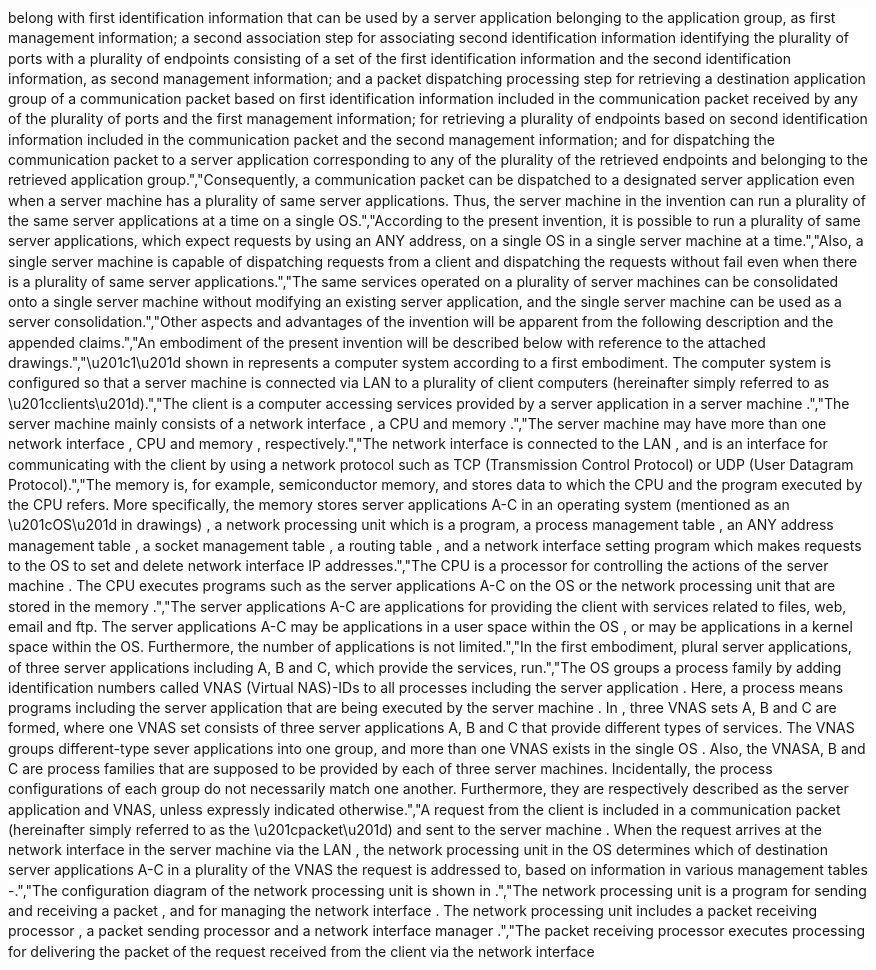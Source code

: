 belong with first identification information that can be used by a server application belonging to the application group, as first management information; a second association step for associating second identification information identifying the plurality of ports with a plurality of endpoints consisting of a set of the first identification information and the second identification information, as second management information; and a packet dispatching processing step for retrieving a destination application group of a communication packet based on first identification information included in the communication packet received by any of the plurality of ports and the first management information; for retrieving a plurality of endpoints based on second identification information included in the communication packet and the second management information; and for dispatching the communication packet to a server application corresponding to any of the plurality of the retrieved endpoints and belonging to the retrieved application group.","Consequently, a communication packet can be dispatched to a designated server application even when a server machine has a plurality of same server applications. Thus, the server machine in the invention can run a plurality of the same server applications at a time on a single OS.","According to the present invention, it is possible to run a plurality of same server applications, which expect requests by using an ANY address, on a single OS in a single server machine at a time.","Also, a single server machine is capable of dispatching requests from a client and dispatching the requests without fail even when there is a plurality of same server applications.","The same services operated on a plurality of server machines can be consolidated onto a single server machine without modifying an existing server application, and the single server machine can be used as a server consolidation.","Other aspects and advantages of the invention will be apparent from the following description and the appended claims.","An embodiment of the present invention will be described below with reference to the attached drawings.","\u201c1\u201d shown in  represents a computer system  according to a first embodiment. The computer system  is configured so that a server machine  is connected via LAN  to a plurality of client computers  (hereinafter simply referred to as \u201cclients\u201d).","The client  is a computer accessing services provided by a server application  in a server machine .","The server machine  mainly consists of a network interface , a CPU  and memory .","The server machine  may have more than one network interface , CPU  and memory , respectively.","The network interface  is connected to the LAN , and is an interface for communicating with the client  by using a network protocol such as TCP (Transmission Control Protocol) or UDP (User Datagram Protocol).","The memory  is, for example, semiconductor memory, and stores data to which the CPU  and the program executed by the CPU  refers. More specifically, the memory  stores server applications A-C in an operating system (mentioned as an \u201cOS\u201d in drawings) , a network processing unit  which is a program, a process management table , an ANY address management table , a socket management table , a routing table , and a network interface setting program  which makes requests to the OS  to set and delete network interface IP addresses.","The CPU  is a processor for controlling the actions of the server machine . The CPU  executes programs such as the server applications A-C on the OS  or the network processing unit  that are stored in the memory .","The server applications A-C are applications for providing the client  with services related to files, web, email and ftp. The server applications A-C may be applications in a user space within the OS , or may be applications in a kernel space within the OS. Furthermore, the number of applications is not limited.","In the first embodiment, plural server applications, of three server applications including A, B and C, which provide the services, run.","The OS  groups a process family by adding identification numbers called VNAS (Virtual NAS)-IDs to all processes including the server application . Here, a process means programs including the server application that are being executed by the server machine . In , three VNAS sets A, B and C are formed, where one VNAS set consists of three server applications A, B and C that provide different types of services. The VNAS groups different-type sever applications into one group, and more than one VNAS exists in the single OS . Also, the VNASA, B and C are process families that are supposed to be provided by each of three server machines. Incidentally, the process configurations of each group do not necessarily match one another. Furthermore, they are respectively described as the server application  and VNAS, unless expressly indicated otherwise.","A request from the client  is included in a communication packet (hereinafter simply referred to as the \u201cpacket\u201d)  and sent to the server machine . When the request arrives at the network interface  in the server machine  via the LAN , the network processing unit  in the OS  determines which of destination server applications A-C in a plurality of the VNAS the request is addressed to, based on information in various management tables -.","The configuration diagram of the network processing unit  is shown in .","The network processing unit  is a program for sending and receiving a packet , and for managing the network interface . The network processing unit  includes a packet receiving processor , a packet sending processor  and a network interface manager .","The packet receiving processor  executes processing for delivering the packet  of the request received from the client  via the network interface